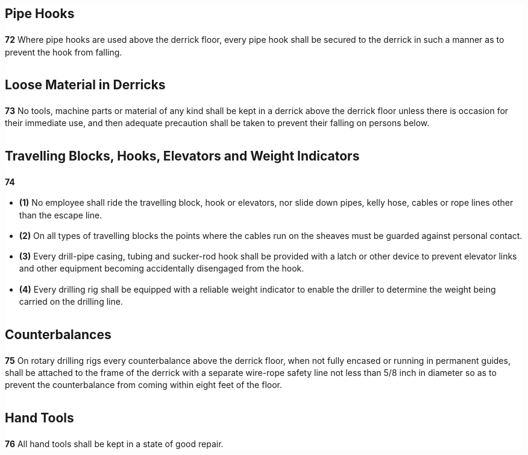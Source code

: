 


## Pipe Hooks


**72** Where pipe hooks are used above the derrick floor, every pipe hook shall be secured to the derrick in such a manner as to prevent the hook from falling.




## Loose Material in Derricks


**73** No tools, machine parts or material of any kind shall be kept in a derrick above the derrick floor unless there is occasion for their immediate use, and then adequate precaution shall be taken to prevent their falling on persons below.




## Travelling Blocks, Hooks, Elevators and Weight Indicators


**74** 

- **(1)** No employee shall ride the travelling block, hook or elevators, nor slide down pipes, kelly hose, cables or rope lines other than the escape line.

- **(2)** On all types of travelling blocks the points where the cables run on the sheaves must be guarded against personal contact.

- **(3)** Every drill-pipe casing, tubing and sucker-rod hook shall be provided with a latch or other device to prevent elevator links and other equipment becoming accidentally disengaged from the hook.

- **(4)** Every drilling rig shall be equipped with a reliable weight indicator to enable the driller to determine the weight being carried on the drilling line.




## Counterbalances


**75** On rotary drilling rigs every counterbalance above the derrick floor, when not fully encased or running in permanent guides, shall be attached to the frame of the derrick with a separate wire-rope safety line not less than 5/8 inch in diameter so as to prevent the counterbalance from coming within eight feet of the floor.




## Hand Tools


**76** All hand tools shall be kept in a state of good repair.

